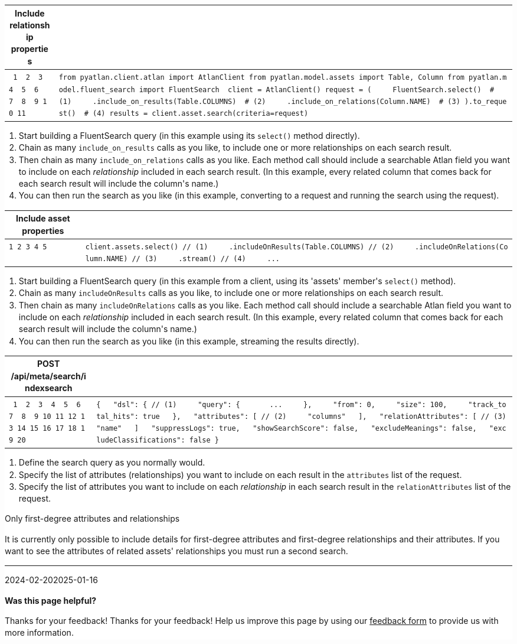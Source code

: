 | Include relationship properties | |
| --- | --- |
| ```  1  2  3  4  5  6  7  8  9 10 11 ``` | ``` from pyatlan.client.atlan import AtlanClient from pyatlan.model.assets import Table, Column from pyatlan.model.fluent_search import FluentSearch  client = AtlanClient() request = (     FluentSearch.select()  # (1)     .include_on_results(Table.COLUMNS)  # (2)     .include_on_relations(Column.NAME)  # (3) ).to_request()  # (4) results = client.asset.search(criteria=request)  ``` |

1. Start building a FluentSearch query (in this example using its `select()` method directly).
2. Chain as many `include_on_results` calls as you like, to include one or more relationships on each search result.
3. Then chain as many `include_on_relations` calls as you like. Each method call should include a searchable Atlan field you want to include on each *relationship* included in each search result. (In this example, every related column that comes back for each search result will include the column's name.)
4. You can then run the search as you like (in this example, converting to a request and running the search using the request).

| Include asset properties | |
| --- | --- |
| ``` 1 2 3 4 5 ``` | ``` client.assets.select() // (1)     .includeOnResults(Table.COLUMNS) // (2)     .includeOnRelations(Column.NAME) // (3)     .stream() // (4)     ...  ``` |

1. Start building a FluentSearch query (in this example from a client, using its 'assets' member's `select()` method).
2. Chain as many `includeOnResults` calls as you like, to include one or more relationships on each search result.
3. Then chain as many `includeOnRelations` calls as you like. Each method call should include a searchable Atlan field you want to include on each *relationship* included in each search result. (In this example, every related column that comes back for each search result will include the column's name.)
4. You can then run the search as you like (in this example, streaming the results directly).

| POST /api/meta/search/indexsearch | |
| --- | --- |
| ```  1  2  3  4  5  6  7  8  9 10 11 12 13 14 15 16 17 18 19 20 ``` | ``` {   "dsl": { // (1)     "query": {       ...     },     "from": 0,     "size": 100,     "track_total_hits": true   },   "attributes": [ // (2)     "columns"   ],   "relationAttributes": [ // (3)     "name"   ]   "suppressLogs": true,   "showSearchScore": false,   "excludeMeanings": false,   "excludeClassifications": false }  ``` |

1. Define the search query as you normally would.
2. Specify the list of attributes (relationships) you want to include on each result in the `attributes` list of the request.
3. Specify the list of attributes you want to include on each *relationship* in each search result in the `relationAttributes` list of the request.

Only first\-degree attributes and relationships

It is currently only possible to include details for first\-degree attributes and first\-degree relationships and their attributes. If you want to see the attributes of related assets' relationships you must run a second search.

---

2024\-02\-202025\-01\-16

**Was this page helpful?**

Thanks for your feedback! Thanks for your feedback! Help us improve this page by using our [feedback form](https://docs.google.com/forms/d/e/1FAIpQLScfoq7vqEn8S4QvN0ehPp0MRy6WYK5x-okJDqD69lHgoPPWtg/viewform?usp=pp_url&entry.1800719315=/search/limit/) to provide us with more information. 
